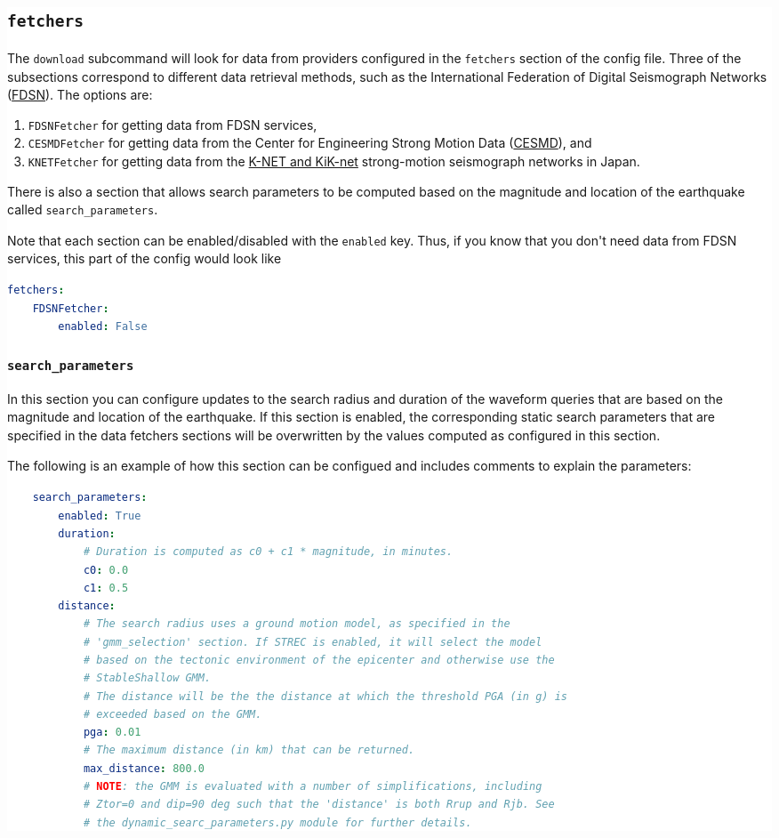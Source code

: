 
## `fetchers`

The `download` subcommand will look for data from providers configured in the `fetchers` section of the config file.
Three of the subsections correspond to different data retrieval methods, such as the International Federation of Digital Seismograph Networks ([FDSN](https://www.fdsn.org/)). 
The options are:
  1. `FDSNFetcher` for getting data from FDSN services,
  2. `CESMDFetcher` for getting data from the Center for Engineering Strong Motion Data ([CESMD](https://www.strongmotioncenter.org/aboutcesmd.html)), and
  3. `KNETFetcher` for getting data from the [K-NET and KiK-net](https://www.kyoshin.bosai.go.jp/kyoshin/docs/overview_kyoshin_index_en.html) strong-motion seismograph networks in Japan. 

There is also a section that allows search parameters to be computed based on the magnitude and location of the earthquake called `search_parameters`.

Note that each section can be enabled/disabled with the `enabled` key.
Thus, if you know that you don't need data from FDSN services, this part of the config would look like

```yaml
fetchers:
    FDSNFetcher:
        enabled: False
```

### `search_parameters`

In this section you can configure updates to the search radius and duration of the waveform queries that are based on the magnitude and location of the earthquake.
If this section is enabled, the corresponding static search parameters that are specified in the data fetchers sections will be overwritten by the values computed as configured in this section.

The following is an example of how this section can be configued and includes comments to explain the parameters:

```yaml
    search_parameters:
        enabled: True
        duration:
            # Duration is computed as c0 + c1 * magnitude, in minutes.
            c0: 0.0
            c1: 0.5
        distance:
            # The search radius uses a ground motion model, as specified in the 
            # 'gmm_selection' section. If STREC is enabled, it will select the model
            # based on the tectonic environment of the epicenter and otherwise use the
            # StableShallow GMM.
            # The distance will be the the distance at which the threshold PGA (in g) is
            # exceeded based on the GMM.
            pga: 0.01
            # The maximum distance (in km) that can be returned.
            max_distance: 800.0
            # NOTE: the GMM is evaluated with a number of simplifications, including 
            # Ztor=0 and dip=90 deg such that the 'distance' is both Rrup and Rjb. See 
            # the dynamic_searc_parameters.py module for further details. 
```
